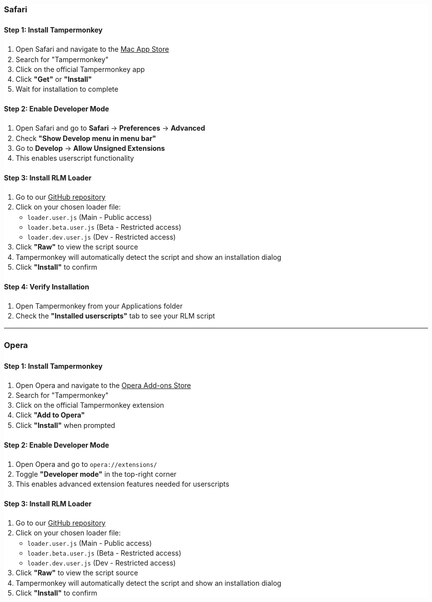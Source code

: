 
### Safari

#### Step 1: Install Tampermonkey
1. Open Safari and navigate to the [Mac App Store](https://apps.apple.com/)
2. Search for "Tampermonkey"
3. Click on the official Tampermonkey app
4. Click **"Get"** or **"Install"**
5. Wait for installation to complete

#### Step 2: Enable Developer Mode
1. Open Safari and go to **Safari** → **Preferences** → **Advanced**
2. Check **"Show Develop menu in menu bar"**
3. Go to **Develop** → **Allow Unsigned Extensions**
4. This enables userscript functionality

#### Step 3: Install RLM Loader
1. Go to our [GitHub repository](https://github.com/Missionchiefunofficial/Realism-Location-Marker)
2. Click on your chosen loader file:
   - `loader.user.js` (Main - Public access)
   - `loader.beta.user.js` (Beta - Restricted access)
   - `loader.dev.user.js` (Dev - Restricted access)
3. Click **"Raw"** to view the script source
4. Tampermonkey will automatically detect the script and show an installation dialog
5. Click **"Install"** to confirm

#### Step 4: Verify Installation
1. Open Tampermonkey from your Applications folder
2. Check the **"Installed userscripts"** tab to see your RLM script

---

### Opera

#### Step 1: Install Tampermonkey
1. Open Opera and navigate to the [Opera Add-ons Store](https://addons.opera.com/)
2. Search for "Tampermonkey"
3. Click on the official Tampermonkey extension
4. Click **"Add to Opera"**
5. Click **"Install"** when prompted

#### Step 2: Enable Developer Mode
1. Open Opera and go to `opera://extensions/`
2. Toggle **"Developer mode"** in the top-right corner
3. This enables advanced extension features needed for userscripts

#### Step 3: Install RLM Loader
1. Go to our [GitHub repository](https://github.com/Missionchiefunofficial/Realism-Location-Marker)
2. Click on your chosen loader file:
   - `loader.user.js` (Main - Public access)
   - `loader.beta.user.js` (Beta - Restricted access)
   - `loader.dev.user.js` (Dev - Restricted access)
3. Click **"Raw"** to view the script source
4. Tampermonkey will automatically detect the script and show an installation dialog
5. Click **"Install"** to confirm
